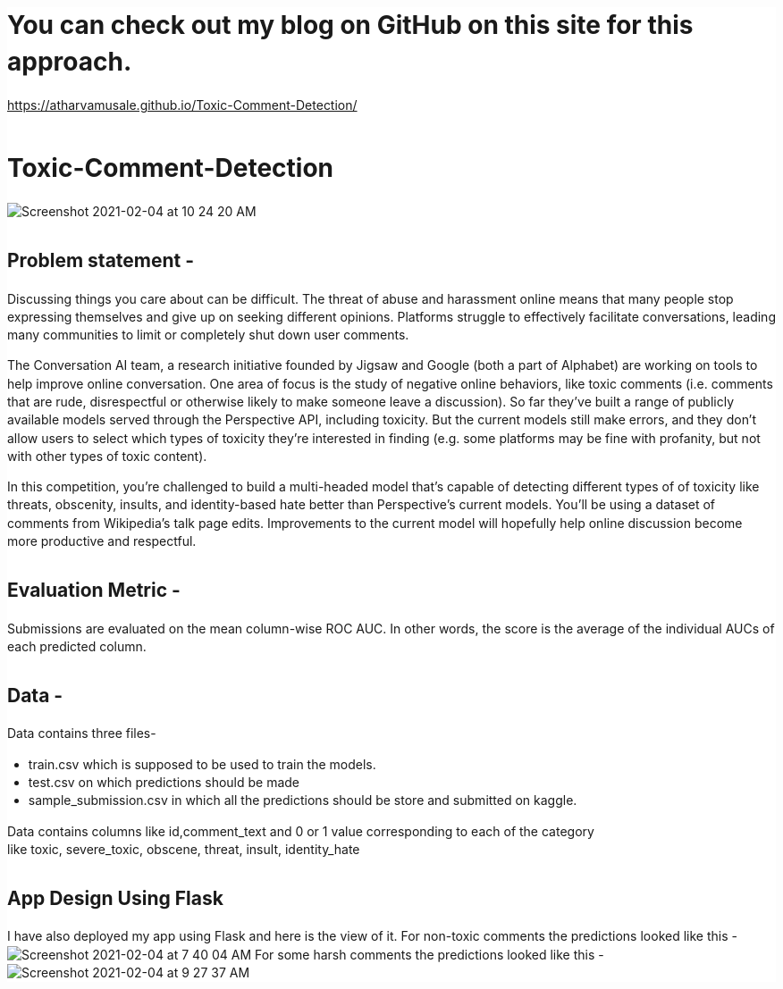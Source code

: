 # You can check out my blog on GitHub on this site for this approach.
https://atharvamusale.github.io/Toxic-Comment-Detection/

# Toxic-Comment-Detection
<img width="968" alt="Screenshot 2021-02-04 at 10 24 20 AM" src="https://user-images.githubusercontent.com/46114095/106846606-364bc500-66d3-11eb-977a-9e7e1f38cd2f.png">


## Problem statement -
Discussing things you care about can be difficult. The threat of abuse and harassment online means that many people stop expressing themselves and give up on seeking different opinions. Platforms struggle to effectively facilitate conversations, leading many communities to limit or completely shut down user comments.

The Conversation AI team, a research initiative founded by Jigsaw and Google (both a part of Alphabet) are working on tools to help improve online conversation. One area of focus is the study of negative online behaviors, like toxic comments (i.e. comments that are rude, disrespectful or otherwise likely to make someone leave a discussion). So far they’ve built a range of publicly available models served through the Perspective API, including toxicity. But the current models still make errors, and they don’t allow users to select which types of toxicity they’re interested in finding (e.g. some platforms may be fine with profanity, but not with other types of toxic content).

In this competition, you’re challenged to build a multi-headed model that’s capable of detecting different types of of toxicity like threats, obscenity, insults, and identity-based hate better than Perspective’s current models. You’ll be using a dataset of comments from Wikipedia’s talk page edits. Improvements to the current model will hopefully help online discussion become more productive and respectful.

## Evaluation Metric - 
Submissions are  evaluated on the mean column-wise ROC AUC. In other words, the score is the average of the individual AUCs of each predicted column.

## Data - 
Data contains three files-
* train.csv which is supposed to be used to train the models.
* test.csv on which predictions should be made
* sample_submission.csv in which all the predictions should be store and submitted on kaggle.

Data contains columns like id,comment_text and 0 or 1 value corresponding to each of the category <br> like toxic, severe_toxic, obscene, threat, insult, identity_hate

## App Design Using Flask
I have also deployed my app using Flask and here is the view of it.
For non-toxic comments the predictions looked like this - 
<img width="1440" alt="Screenshot 2021-02-04 at 7 40 04 AM" src="https://user-images.githubusercontent.com/46114095/106846343-b4f43280-66d2-11eb-90f5-5cfd67e74e8d.png">
For some harsh comments the predictions looked like this - 
<img width="1440" alt="Screenshot 2021-02-04 at 9 27 37 AM" src="https://user-images.githubusercontent.com/46114095/106846464-ea991b80-66d2-11eb-9325-ef714784f09e.png">
